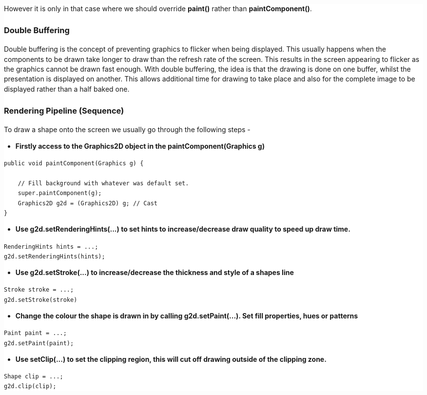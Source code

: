 However it is only in that case where we should override **paint()** rather than **paintComponent()**.

### Double Buffering

Double buffering is the concept of preventing graphics to flicker when being displayed. This usually happens when the components to be drawn take longer to draw than the refresh rate of the screen. This results in the screen appearing to flicker as the graphics cannot be drawn fast enough. With double buffering, the idea is that the drawing is done on one buffer, whilst the presentation is displayed on another. This allows additional time for drawing to take place and also for the complete image to be displayed rather than a half baked one.

### Rendering Pipeline (Sequence)

To draw a shape onto the screen we usually go through the following steps -

- **Firstly access to the Graphics2D object in the paintComponent(Graphics g)**

```
public void paintComponent(Graphics g) {
	
	// Fill background with whatever was default set.
	super.paintComponent(g);
	Graphics2D g2d = (Graphics2D) g; // Cast
}
```

- **Use g2d.setRenderingHints(...) to set hints to increase/decrease draw quality to speed up draw time.**

```
RenderingHints hints = ...;
g2d.setRenderingHints(hints);
```

- **Use g2d.setStroke(...) to increase/decrease the thickness and style of a shapes line**

```
Stroke stroke = ...;
g2d.setStroke(stroke)
```

- **Change the colour the shape is drawn in by calling g2d.setPaint(...). Set fill properties, hues or patterns**

```
Paint paint = ...;
g2d.setPaint(paint);
```

- **Use setClip(...) to set the clipping region, this will cut off drawing outside of the clipping zone.**

```
Shape clip = ...;
g2d.clip(clip);
```
